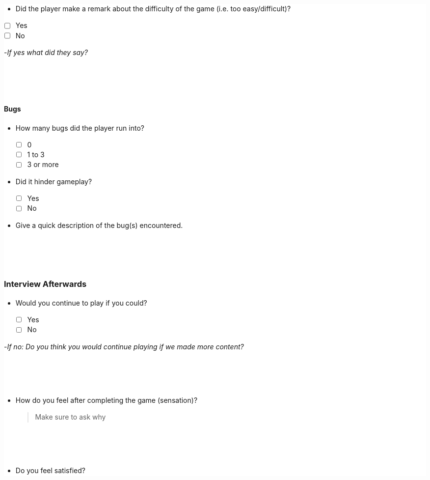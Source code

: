   - Did the player make a remark about the difficulty of the game (i.e. too easy/difficult)?

  - [ ] Yes
  - [ ] No

-_If yes what did they say?_

```text




```

#### Bugs

- How many bugs did the player run into?

  - [ ] 0
  - [ ] 1 to 3
  - [ ] 3 or more
- Did it hinder gameplay?

  - [ ] Yes
  - [ ] No
- Give a quick description of the bug(s) encountered.

  ```text




  ```

### Interview Afterwards

- Would you continue to play if you could?

  - [ ] Yes
  - [ ] No

-_If no: Do you think you would continue playing if we made more content?_

```text




```

- How do you feel after completing the game (sensation)?

  > Make sure to ask why
  >

  ```text




  ```
- Do you feel satisfied?
